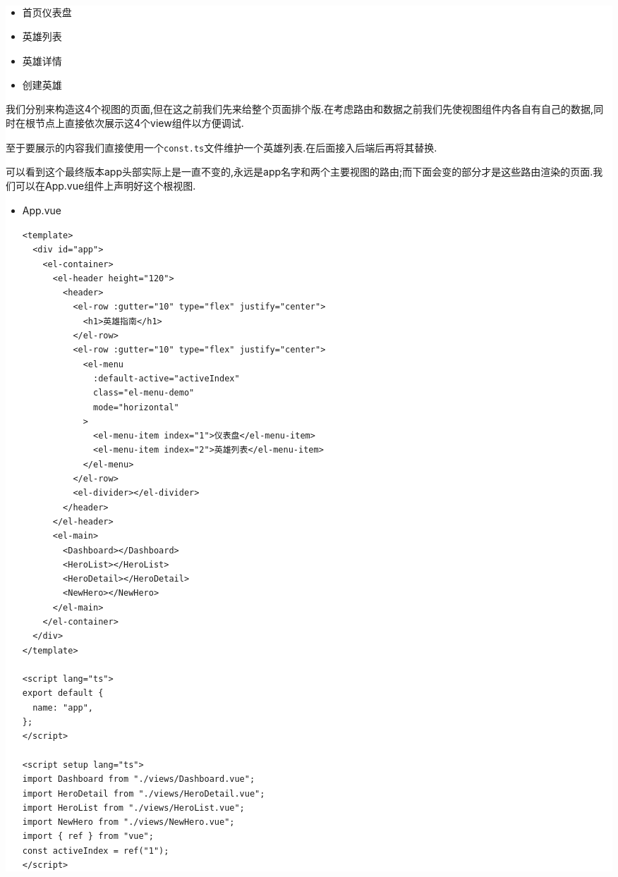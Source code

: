 + 首页仪表盘

+ 英雄列表

+ 英雄详情

+ 创建英雄

我们分别来构造这4个视图的页面,但在这之前我们先来给整个页面排个版.在考虑路由和数据之前我们先使视图组件内各自有自己的数据,同时在根节点上直接依次展示这4个view组件以方便调试.

至于要展示的内容我们直接使用一个`const.ts`文件维护一个英雄列表.在后面接入后端后再将其替换.

可以看到这个最终版本app头部实际上是一直不变的,永远是app名字和两个主要视图的路由;而下面会变的部分才是这些路由渲染的页面.我们可以在App.vue组件上声明好这个根视图.

+ App.vue

    ```vue
    <template>
      <div id="app">
        <el-container>
          <el-header height="120">
            <header>
              <el-row :gutter="10" type="flex" justify="center">
                <h1>英雄指南</h1>
              </el-row>
              <el-row :gutter="10" type="flex" justify="center">
                <el-menu
                  :default-active="activeIndex"
                  class="el-menu-demo"
                  mode="horizontal"
                >
                  <el-menu-item index="1">仪表盘</el-menu-item>
                  <el-menu-item index="2">英雄列表</el-menu-item>
                </el-menu>
              </el-row>
              <el-divider></el-divider>
            </header>
          </el-header>
          <el-main>
            <Dashboard></Dashboard>
            <HeroList></HeroList>
            <HeroDetail></HeroDetail>
            <NewHero></NewHero>
          </el-main>
        </el-container>
      </div>
    </template>

    <script lang="ts">
    export default {
      name: "app",
    };
    </script>

    <script setup lang="ts">
    import Dashboard from "./views/Dashboard.vue";
    import HeroDetail from "./views/HeroDetail.vue";
    import HeroList from "./views/HeroList.vue";
    import NewHero from "./views/NewHero.vue";
    import { ref } from "vue";
    const activeIndex = ref("1");
    </script>
